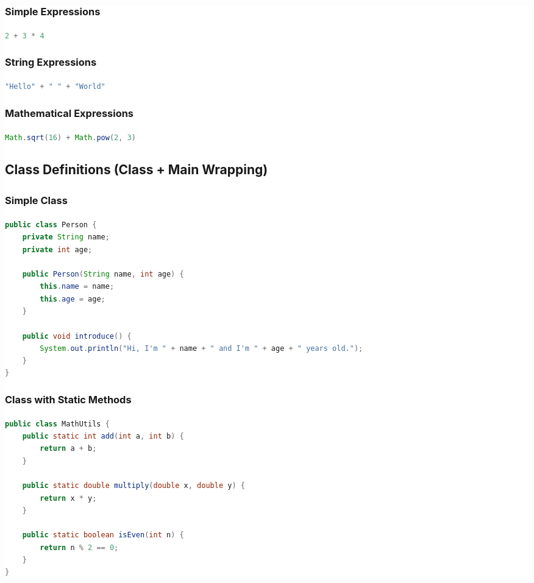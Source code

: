 ### Simple Expressions
```java
2 + 3 * 4
```

### String Expressions
```java
"Hello" + " " + "World"
```

### Mathematical Expressions
```java
Math.sqrt(16) + Math.pow(2, 3)
```

## Class Definitions (Class + Main Wrapping)

### Simple Class
```java
public class Person {
    private String name;
    private int age;
    
    public Person(String name, int age) {
        this.name = name;
        this.age = age;
    }
    
    public void introduce() {
        System.out.println("Hi, I'm " + name + " and I'm " + age + " years old.");
    }
}
```

### Class with Static Methods
```java
public class MathUtils {
    public static int add(int a, int b) {
        return a + b;
    }
    
    public static double multiply(double x, double y) {
        return x * y;
    }
    
    public static boolean isEven(int n) {
        return n % 2 == 0;
    }
}
```
